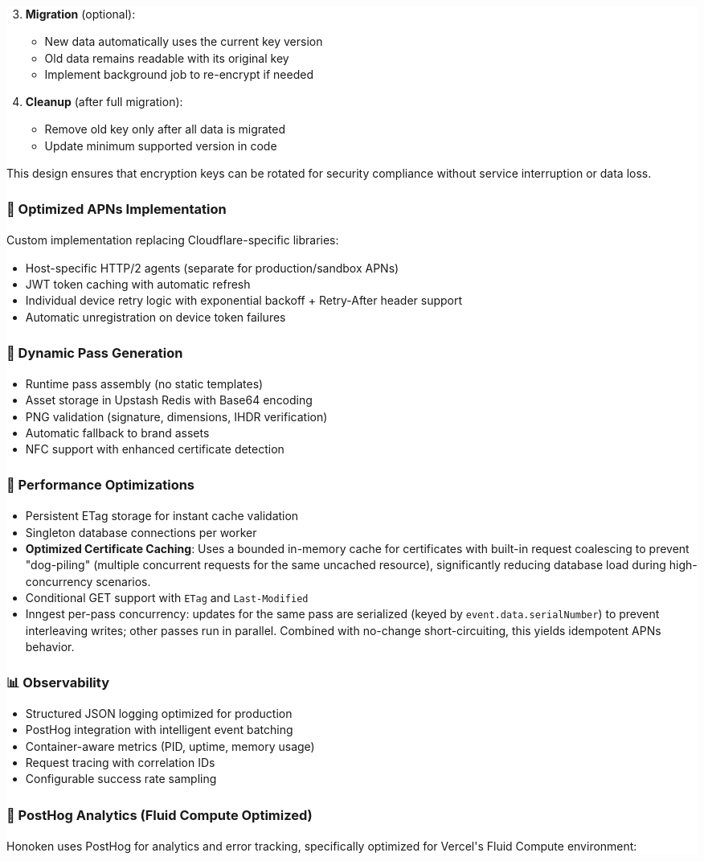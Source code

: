 3. **Migration** (optional):
   - New data automatically uses the current key version
   - Old data remains readable with its original key
   - Implement background job to re-encrypt if needed

4. **Cleanup** (after full migration):
   - Remove old key only after all data is migrated
   - Update minimum supported version in code

This design ensures that encryption keys can be rotated for security compliance without service interruption or data loss.

### 📱 Optimized APNs Implementation

Custom implementation replacing Cloudflare-specific libraries:

- Host-specific HTTP/2 agents (separate for production/sandbox APNs)
- JWT token caching with automatic refresh
- Individual device retry logic with exponential backoff + Retry-After header support
- Automatic unregistration on device token failures

### 🎨 Dynamic Pass Generation

- Runtime pass assembly (no static templates)
- Asset storage in Upstash Redis with Base64 encoding
- PNG validation (signature, dimensions, IHDR verification)
- Automatic fallback to brand assets
- NFC support with enhanced certificate detection

### 🏃 Performance Optimizations

- Persistent ETag storage for instant cache validation
- Singleton database connections per worker
- **Optimized Certificate Caching**: Uses a bounded in-memory cache for certificates with built-in request coalescing to prevent "dog-piling" (multiple concurrent requests for the same uncached resource), significantly reducing database load during high-concurrency scenarios.
- Conditional GET support with `ETag` and `Last-Modified`
- Inngest per-pass concurrency: updates for the same pass are serialized (keyed by `event.data.serialNumber`) to prevent interleaving writes; other passes run in parallel. Combined with no-change short-circuiting, this yields idempotent APNs behavior.

### 📊 Observability

- Structured JSON logging optimized for production
- PostHog integration with intelligent event batching
- Container-aware metrics (PID, uptime, memory usage)
- Request tracing with correlation IDs
- Configurable success rate sampling

### 🚀 PostHog Analytics (Fluid Compute Optimized)

Honoken uses PostHog for analytics and error tracking, specifically optimized for Vercel's Fluid Compute environment:
